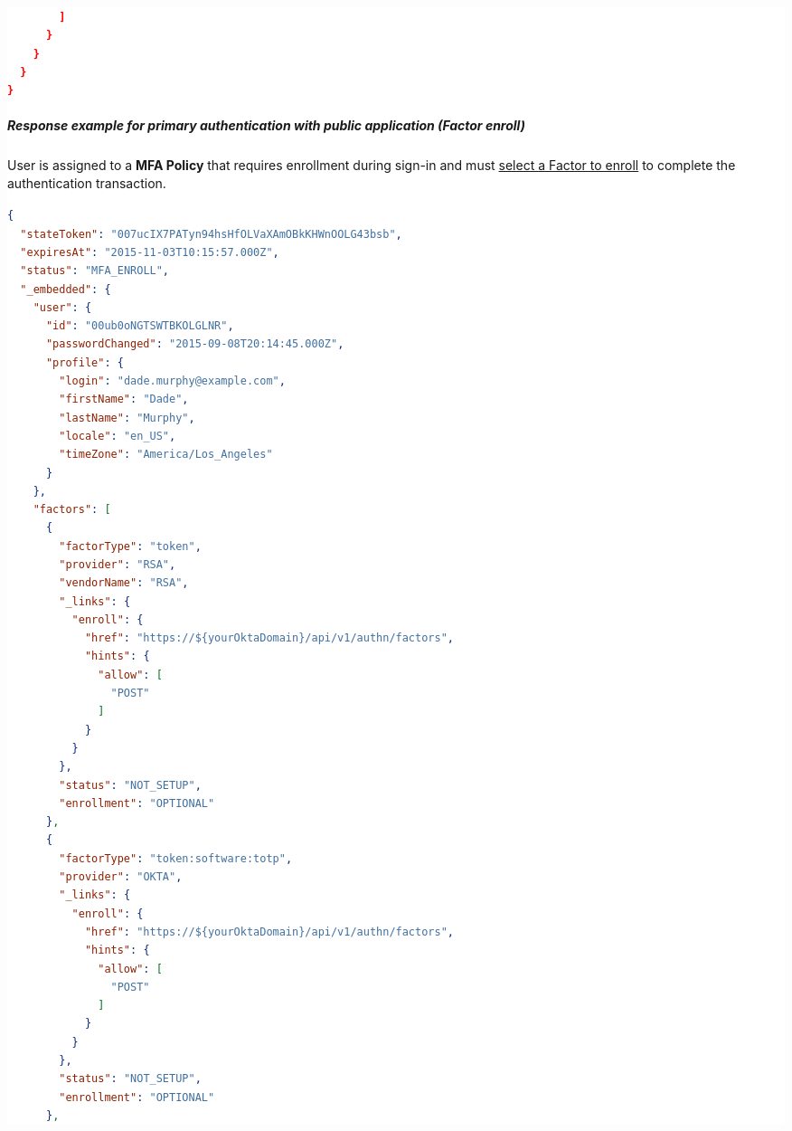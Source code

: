 ```json
        ]
      }
    }
  }
}
```

##### Response example for primary authentication with public application (Factor enroll)


User is assigned to a **MFA Policy** that requires enrollment during sign-in and must [select a Factor to enroll](#enroll-factor) to complete the authentication transaction.

```json
{
  "stateToken": "007ucIX7PATyn94hsHfOLVaXAmOBkKHWnOOLG43bsb",
  "expiresAt": "2015-11-03T10:15:57.000Z",
  "status": "MFA_ENROLL",
  "_embedded": {
    "user": {
      "id": "00ub0oNGTSWTBKOLGLNR",
      "passwordChanged": "2015-09-08T20:14:45.000Z",
      "profile": {
        "login": "dade.murphy@example.com",
        "firstName": "Dade",
        "lastName": "Murphy",
        "locale": "en_US",
        "timeZone": "America/Los_Angeles"
      }
    },
    "factors": [
      {
        "factorType": "token",
        "provider": "RSA",
        "vendorName": "RSA",
        "_links": {
          "enroll": {
            "href": "https://${yourOktaDomain}/api/v1/authn/factors",
            "hints": {
              "allow": [
                "POST"
              ]
            }
          }
        },
        "status": "NOT_SETUP",
        "enrollment": "OPTIONAL"
      },
      {
        "factorType": "token:software:totp",
        "provider": "OKTA",
        "_links": {
          "enroll": {
            "href": "https://${yourOktaDomain}/api/v1/authn/factors",
            "hints": {
              "allow": [
                "POST"
              ]
            }
          }
        },
        "status": "NOT_SETUP",
        "enrollment": "OPTIONAL"
      },
```